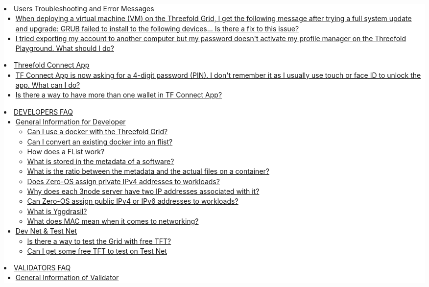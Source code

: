 <li><a href="#manual__faq?id=users-troubleshooting-and-error-messages">Users Troubleshooting and Error Messages</a>
<ul>
<li><a href="#manual__faq?id=when-deploying-a-virtual-machine-vm-on-the-threefold-grid-i-get-the-following-message-after-trying-a-full-system-update-and-upgrade-grub-failed-to-install-to-the-following-devices-is-there-a-fix-to-this-issue">When deploying a virtual machine (VM) on the Threefold Grid, I get the following message after trying a full system update and upgrade: GRUB failed to install to the following devices... Is there a fix to this issue?</a></li>
<li><a href="#manual__faq?id=i-tried-exporting-my-account-to-another-computer-but-my-password-doesnt-activate-my-profile-manager-on-the-threefold-playground-what-should-i-do">I tried exporting my account to another computer but my password doesn't activate my profile manager on the Threefold Playground. What should I do?</a></li>
</ul>
</li>
<li><a href="#manual__faq?id=threefold-connect-app">Threefold Connect App</a>
<ul>
<li><a href="#manual__faq?id=tf-connect-app-is-now-asking-for-a-4-digit-password-pin-i-dont-remember-it-as-i-usually-use-touch-or-face-id-to-unlock-the-app-what-can-i-do">TF Connect App is now asking for a 4-digit password (PIN). I don't remember it as I usually use touch or face ID to unlock the app. What can I do?</a></li>
<li><a href="#manual__faq?id=is-there-a-way-to-have-more-than-one-wallet-in-tf-connect-app">Is there a way to have more than one wallet in TF Connect App?</a></li>
</ul>
</li>
</ul>
</li>
<li><a href="#manual__faq?id=developers-faq">DEVELOPERS FAQ</a>
<ul>
<li><a href="#manual__faq?id=general-information-for-developer">General Information for Developer</a>
<ul>
<li><a href="#manual__faq?id=can-i-use-a-docker-with-the-threefold-grid">Can I use a docker with the Threefold Grid?</a></li>
<li><a href="#manual__faq?id=can-i-convert-an-existing-docker-into-an-flist">Can I convert an existing docker into an flist?</a></li>
<li><a href="#manual__faq?id=how-does-a-flist-work">How does a FList work?</a></li>
<li><a href="#manual__faq?id=what-is-stored-in-the-metadata-of-a-software">What is stored in the metadata of a software?</a></li>
<li><a href="#manual__faq?id=what-is-the-ratio-between-the-metadata-and-the-actual-files-on-a-container">What is the ratio between the metadata and the actual files on a container?</a></li>
<li><a href="#manual__faq?id=does-zero-os-assign-private-ipv4-addresses-to-workloads">Does Zero-OS assign private IPv4 addresses to workloads?</a></li>
<li><a href="#manual__faq?id=why-does-each-3node-server-have-two-ip-addresses-associated-with-it">Why does each 3node server have two IP addresses associated with it?</a></li>
<li><a href="#manual__faq?id=can-zero-os-assign-public-ipv4-or-ipv6-addresses-to-workloads">Can Zero-OS assign public IPv4 or IPv6 addresses to workloads?</a></li>
<li><a href="#manual__faq?id=what-is-yggdrasil">What is Yggdrasil?</a></li>
<li><a href="#manual__faq?id=what-does-mac-mean-when-it-comes-to-networking">What does MAC mean when it comes to networking?</a></li>
</ul>
</li>
<li><a href="#manual__faq?id=dev-net--test-net">Dev Net &amp; Test Net</a>
<ul>
<li><a href="#manual__faq?id=is-there-a-way-to-test-the-grid-with-free-tft">Is there a way to test the Grid with free TFT?</a></li>
<li><a href="#manual__faq?id=can-i-get-some-free-tft-to-test-on-test-net">Can I get some free TFT to test on Test Net</a></li>
</ul>
</li>
</ul>
</li>
<li><a href="#manual__faq?id=validators-faq">VALIDATORS FAQ</a>
<ul>
<li><a href="#manual__faq?id=general-information-of-validator">General Information of Validator</a>